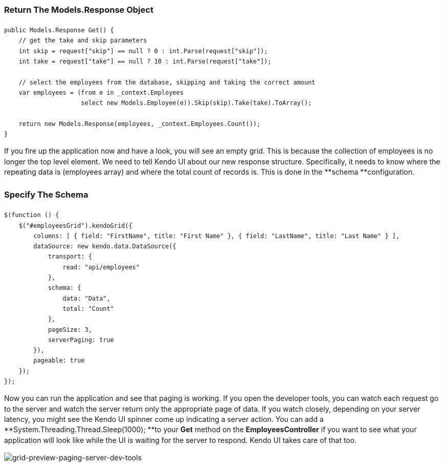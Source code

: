 ### Return The Models.Response Object

    public Models.Response Get() {
        // get the take and skip parameters
        int skip = request["skip"] == null ? 0 : int.Parse(request["skip"]);
        int take = request["take"] == null ? 10 : int.Parse(request["take"]);

        // select the employees from the database, skipping and taking the correct amount
        var employees = (from e in _context.Employees
                         select new Models.Employee(e)).Skip(skip).Take(take).ToArray();

        return new Models.Response(employees, _context.Employees.Count());
    }

If you fire up the application now and have a look, you will see an empty
grid.  This is because the collection of employees is no longer the top level
element.  We need to tell Kendo UI about our new response structure.
Specifically, it needs to know where the repeating data is (employees array)
and where the total count of records is.  This is done in the **schema
**configuration.

### Specify The Schema


    $(function () {
        $("#employeesGrid").kendoGrid({
            columns: [ { field: "FirstName", title: "First Name" }, { field: "LastName", title: "Last Name" } ],
            dataSource: new kendo.data.DataSource({
                transport: {
                    read: "api/employees"
                },
                schema: {
                    data: "Data",
                    total: "Count"
                },
                pageSize: 3,
                serverPaging: true
            }),
            pageable: true
        });
    });

Now you can run the application and see that paging is working.  If you open
the developer tools, you can watch each request go to the server and watch the
server return only the appropriate page of data.  If you watch closely,
depending on your server latency, you might see the Kendo UI spinner come up
indicating a server action.  You can add a
**System.Threading.Thread.Sleep(1000); **to your **Get** method on the
**EmployeesController** if you want to see what your application will look
like while the UI is waiting for the server to respond.  Kendo UI takes care
of that too.

![grid-preview-paging-server-dev-tools](/tutorials/asp-net/hello-kendo-ui/images/grid-preview-paging-server-dev-tools.png)


   [4]: http://demos.telerik.com/kendo-ui/web/grid/index.html
   [5]: http://demos.telerik.com/kendo-ui/web/datasource/index.html
   [6]: https://github.com/telerik/html5-dev-for-aspnet-devs
   [9]: http://msdn.microsoft.com/en-us/library/ms178472.aspx
   [10]: http://en.wikipedia.org/wiki/Single-page_application